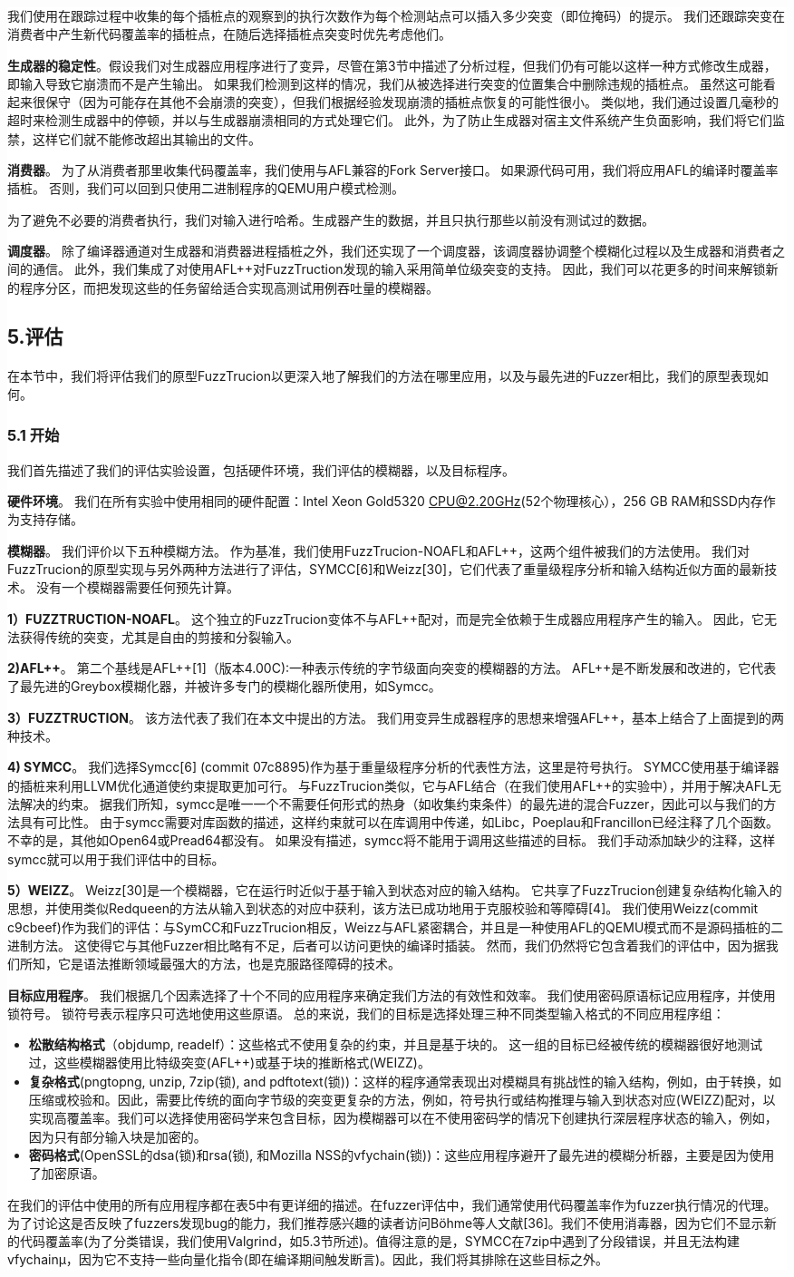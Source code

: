 我们使用在跟踪过程中收集的每个插桩点的观察到的执行次数作为每个检测站点可以插入多少突变（即位掩码）的提示。 我们还跟踪突变在消费者中产生新代码覆盖率的插桩点，在随后选择插桩点突变时优先考虑他们。 

**生成器的稳定性**。假设我们对生成器应用程序进行了变异，尽管在第3节中描述了分析过程，但我们仍有可能以这样一种方式修改生成器，即输入导致它崩溃而不是产生输出。 如果我们检测到这样的情况，我们从被选择进行突变的位置集合中删除违规的插桩点。 虽然这可能看起来很保守（因为可能存在其他不会崩溃的突变），但我们根据经验发现崩溃的插桩点恢复的可能性很小。 类似地，我们通过设置几毫秒的超时来检测生成器中的停顿，并以与生成器崩溃相同的方式处理它们。 此外，为了防止生成器对宿主文件系统产生负面影响，我们将它们监禁，这样它们就不能修改超出其输出的文件。 

**消费器**。 为了从消费者那里收集代码覆盖率，我们使用与AFL兼容的Fork Server接口。 如果源代码可用，我们将应用AFL的编译时覆盖率插桩。 否则，我们可以回到只使用二进制程序的QEMU用户模式检测。 

为了避免不必要的消费者执行，我们对输入进行哈希。生成器产生的数据，并且只执行那些以前没有测试过的数据。 

**调度器**。 除了编译器通道对生成器和消费器进程插桩之外，我们还实现了一个调度器，该调度器协调整个模糊化过程以及生成器和消费者之间的通信。 此外，我们集成了对使用AFL++对FuzzTruction发现的输入采用简单位级突变的支持。 因此，我们可以花更多的时间来解锁新的程序分区，而把发现这些的任务留给适合实现高测试用例吞吐量的模糊器。 

## 5.评估
在本节中，我们将评估我们的原型FuzzTrucion以更深入地了解我们的方法在哪里应用，以及与最先进的Fuzzer相比，我们的原型表现如何。 

### 5.1 开始
我们首先描述了我们的评估实验设置，包括硬件环境，我们评估的模糊器，以及目标程序。 

**硬件环境**。 我们在所有实验中使用相同的硬件配置：Intel Xeon Gold5320 CPU@2.20GHz(52个物理核心），256 GB RAM和SSD内存作为支持存储。 

**模糊器**。 我们评价以下五种模糊方法。 作为基准，我们使用FuzzTrucion-NOAFL和AFL++，这两个组件被我们的方法使用。 我们对FuzzTrucion的原型实现与另外两种方法进行了评估，SYMCC[6]和Weizz[30]，它们代表了重量级程序分析和输入结构近似方面的最新技术。 没有一个模糊器需要任何预先计算。 

**1）FUZZTRUCTION-NOAFL**。 这个独立的FuzzTrucion变体不与AFL++配对，而是完全依赖于生成器应用程序产生的输入。 因此，它无法获得传统的突变，尤其是自由的剪接和分裂输入。 

**2)AFL++**。 第二个基线是AFL++[1]（版本4.00C):一种表示传统的字节级面向突变的模糊器的方法。 AFL++是不断发展和改进的，它代表了最先进的Greybox模糊化器，并被许多专门的模糊化器所使用，如Symcc。 

**3）FUZZTRUCTION**。 该方法代表了我们在本文中提出的方法。 我们用变异生成器程序的思想来增强AFL++，基本上结合了上面提到的两种技术。 

**4) SYMCC**。 我们选择Symcc[6] (commit 07c8895)作为基于重量级程序分析的代表性方法，这里是符号执行。 SYMCC使用基于编译器的插桩来利用LLVM优化通道使约束提取更加可行。 与FuzzTrucion类似，它与AFL结合（在我们使用AFL++的实验中），并用于解决AFL无法解决的约束。 据我们所知，symcc是唯一一个不需要任何形式的热身（如收集约束条件）的最先进的混合Fuzzer，因此可以与我们的方法具有可比性。 由于symcc需要对库函数的描述，这样约束就可以在库调用中传递，如Libc，Poeplau和Francillon已经注释了几个函数。 不幸的是，其他如Open64或Pread64都没有。 如果没有描述，symcc将不能用于调用这些描述的目标。 我们手动添加缺少的注释，这样symcc就可以用于我们评估中的目标。 

**5）WEIZZ**。 Weizz[30]是一个模糊器，它在运行时近似于基于输入到状态对应的输入结构。 它共享了FuzzTrucion创建复杂结构化输入的思想，并使用类似Redqueen的方法从输入到状态的对应中获利，该方法已成功地用于克服校验和等障碍[4]。 我们使用Weizz(commit c9cbeef)作为我们的评估：与SymCC和FuzzTrucion相反，Weizz与AFL紧密耦合，并且是一种使用AFL的QEMU模式而不是源码插桩的二进制方法。 这使得它与其他Fuzzer相比略有不足，后者可以访问更快的编译时插装。 然而，我们仍然将它包含着我们的评估中，因为据我们所知，它是语法推断领域最强大的方法，也是克服路径障碍的技术。

**目标应用程序**。 我们根据几个因素选择了十个不同的应用程序来确定我们方法的有效性和效率。 我们使用密码原语标记应用程序，并使用锁符号。 锁符号表示程序只可选地使用这些原语。 总的来说，我们的目标是选择处理三种不同类型输入格式的不同应用程序组： 

- **松散结构格式**（objdump, readelf）：这些格式不使用复杂的约束，并且是基于块的。 这一组的目标已经被传统的模糊器很好地测试过，这些模糊器使用比特级突变(AFL++)或基于块的推断格式(WEIZZ)。 
- **复杂格式**(pngtopng, unzip, 7zip(锁), and pdftotext(锁))：这样的程序通常表现出对模糊具有挑战性的输入结构，例如，由于转换，如压缩或校验和。因此，需要比传统的面向字节级的突变更复杂的方法，例如，符号执行或结构推理与输入到状态对应(WEIZZ)配对，以实现高覆盖率。我们可以选择使用密码学来包含目标，因为模糊器可以在不使用密码学的情况下创建执行深层程序状态的输入，例如，因为只有部分输入块是加密的。
- **密码格式**(OpenSSL的dsa(锁)和rsa(锁), 和Mozilla NSS的vfychain(锁))：这些应用程序避开了最先进的模糊分析器，主要是因为使用了加密原语。

在我们的评估中使用的所有应用程序都在表5中有更详细的描述。在fuzzer评估中，我们通常使用代码覆盖率作为fuzzer执行情况的代理。为了讨论这是否反映了fuzzers发现bug的能力，我们推荐感兴趣的读者访问Böhme等人文献[36]。我们不使用消毒器，因为它们不显示新的代码覆盖率(为了分类错误，我们使用Valgrind，如5.3节所述)。值得注意的是，SYMCC在7zip中遇到了分段错误，并且无法构建vfychainμ，因为它不支持一些向量化指令(即在编译期间触发断言)。因此，我们将其排除在这些目标之外。